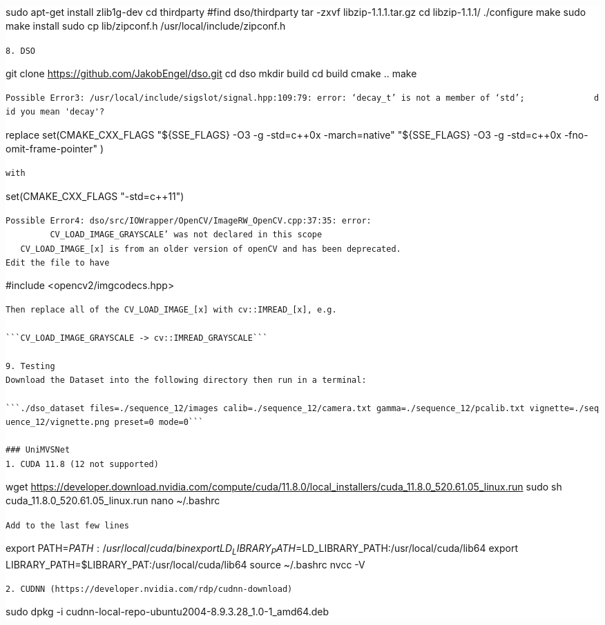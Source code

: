 sudo apt-get install zlib1g-dev 
cd thirdparty #find dso/thirdparty 
tar -zxvf libzip-1.1.1.tar.gz 
cd libzip-1.1.1/ 
./configure 
make 
sudo make install 
sudo cp lib/zipconf.h /usr/local/include/zipconf.h
```
8. DSO
```
git clone https://github.com/JakobEngel/dso.git
cd dso 
mkdir build 
cd build 
cmake .. 
make
```
Possible Error3: /usr/local/include/sigslot/signal.hpp:109:79: error: ‘decay_t’ is not a member of ‘std’;              did you mean 'decay'?
```
replace
set(CMAKE_CXX_FLAGS
   "${SSE_FLAGS} -O3 -g -std=c++0x -march=native"
   "${SSE_FLAGS} -O3 -g -std=c++0x -fno-omit-frame-pointer"
)
```
with
```
set(CMAKE_CXX_FLAGS "-std=c++11")
```
Possible Error4: dso/src/IOWrapper/OpenCV/ImageRW_OpenCV.cpp:37:35: error:                       
         CV_LOAD_IMAGE_GRAYSCALE’ was not declared in this scope
   CV_LOAD_IMAGE_[x] is from an older version of openCV and has been deprecated. 
Edit the file to have
```
#include <opencv2/imgcodecs.hpp>
```
Then replace all of the CV_LOAD_IMAGE_[x] with cv::IMREAD_[x], e.g. 

```CV_LOAD_IMAGE_GRAYSCALE -> cv::IMREAD_GRAYSCALE```

9. Testing 
Download the Dataset into the following directory then run in a terminal:

```./dso_dataset files=./sequence_12/images calib=./sequence_12/camera.txt gamma=./sequence_12/pcalib.txt vignette=./sequence_12/vignette.png preset=0 mode=0```

### UniMVSNet
1. CUDA 11.8 (12 not supported)
```
wget https://developer.download.nvidia.com/compute/cuda/11.8.0/local_installers/cuda_11.8.0_520.61.05_linux.run
sudo sh cuda_11.8.0_520.61.05_linux.run
nano ~/.bashrc
```
Add to the last few lines
```
export PATH=$PATH:/usr/local/cuda/bin
export LD_LIBRARY_PATH=$LD_LIBRARY_PATH:/usr/local/cuda/lib64
export LIBRARY_PATH=$LIBRARY_PAT:/usr/local/cuda/lib64
source ~/.bashrc
nvcc -V
```
2. CUDNN (https://developer.nvidia.com/rdp/cudnn-download)
```
sudo dpkg -i cudnn-local-repo-ubuntu2004-8.9.3.28_1.0-1_amd64.deb 